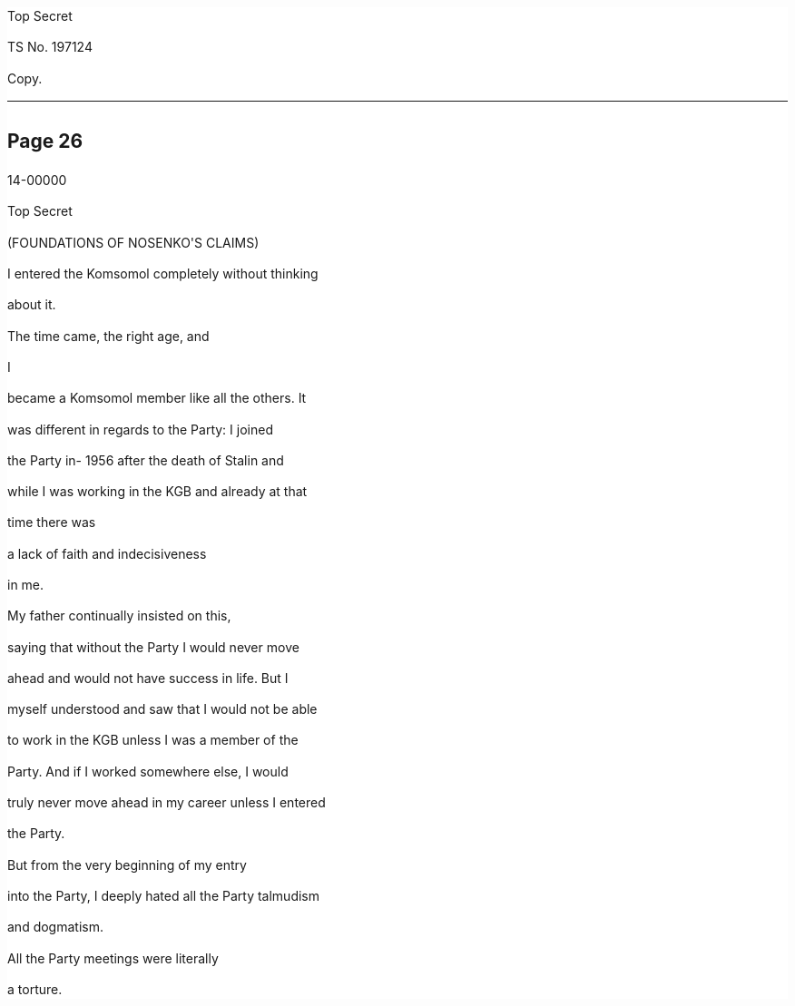 Top Secret

TS No. 197124

Copy.

---

## Page 26

14-00000

Top Secret

(FOUNDATIONS OF NOSENKO'S CLAIMS)

I entered the Komsomol completely without thinking

about it.

The time came, the right age, and

I

became a Komsomol member like all the others. It

was different in regards to the Party: I joined

the Party in- 1956 after the death of Stalin and

while I was working in the KGB and already at that

time there was

a lack of faith and indecisiveness

in me.

My father continually insisted on this,

saying that without the Party I would never move

ahead and would not have success in life. But I

myself understood and saw that I would not be able

to work in the KGB unless I was a member of the

Party. And if I worked somewhere else, I would

truly never move ahead in my career unless I entered

the Party.

But from the very beginning of my entry

into the Party, I deeply hated all the Party talmudism

and dogmatism.

All the Party meetings were literally

a torture.
